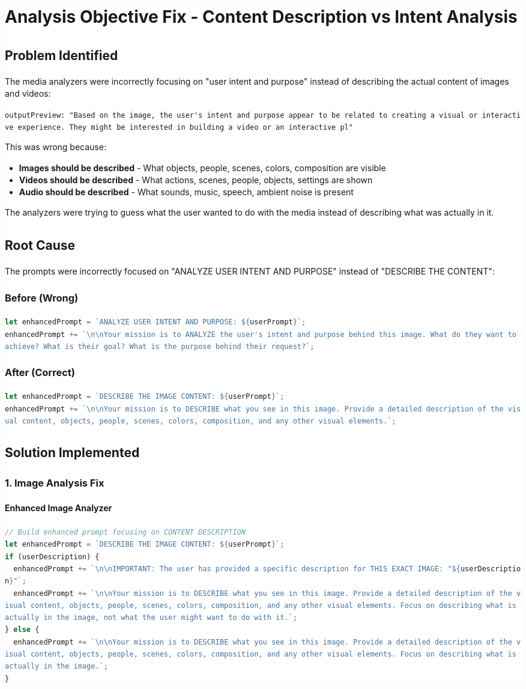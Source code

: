 # Analysis Objective Fix - Content Description vs Intent Analysis

## Problem Identified
The media analyzers were incorrectly focusing on "user intent and purpose" instead of describing the actual content of images and videos:

```
outputPreview: "Based on the image, the user's intent and purpose appear to be related to creating a visual or interactive experience. They might be interested in building a video or an interactive pl"
```

This was wrong because:
- **Images should be described** - What objects, people, scenes, colors, composition are visible
- **Videos should be described** - What actions, scenes, people, objects, settings are shown
- **Audio should be described** - What sounds, music, speech, ambient noise is present

The analyzers were trying to guess what the user wanted to do with the media instead of describing what was actually in it.

## Root Cause
The prompts were incorrectly focused on "ANALYZE USER INTENT AND PURPOSE" instead of "DESCRIBE THE CONTENT":

### **Before (Wrong)**
```typescript
let enhancedPrompt = `ANALYZE USER INTENT AND PURPOSE: ${userPrompt}`;
enhancedPrompt += `\n\nYour mission is to ANALYZE the user's intent and purpose behind this image. What do they want to achieve? What is their goal? What is the purpose behind their request?`;
```

### **After (Correct)**
```typescript
let enhancedPrompt = `DESCRIBE THE IMAGE CONTENT: ${userPrompt}`;
enhancedPrompt += `\n\nYour mission is to DESCRIBE what you see in this image. Provide a detailed description of the visual content, objects, people, scenes, colors, composition, and any other visual elements.`;
```

## Solution Implemented

### 1. **Image Analysis Fix**

#### **Enhanced Image Analyzer**
```typescript
// Build enhanced prompt focusing on CONTENT DESCRIPTION
let enhancedPrompt = `DESCRIBE THE IMAGE CONTENT: ${userPrompt}`;
if (userDescription) {
  enhancedPrompt += `\n\nIMPORTANT: The user has provided a specific description for THIS EXACT IMAGE: "${userDescription}"`;
  enhancedPrompt += `\n\nYour mission is to DESCRIBE what you see in this image. Provide a detailed description of the visual content, objects, people, scenes, colors, composition, and any other visual elements. Focus on describing what is actually in the image, not what the user might want to do with it.`;
} else {
  enhancedPrompt += `\n\nYour mission is to DESCRIBE what you see in this image. Provide a detailed description of the visual content, objects, people, scenes, colors, composition, and any other visual elements. Focus on describing what is actually in the image.`;
}
```
